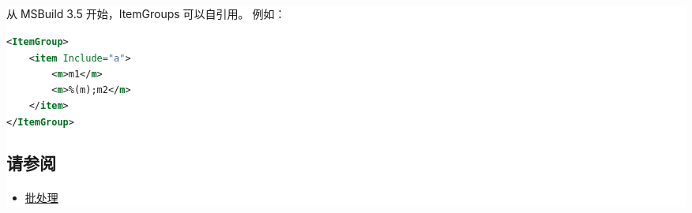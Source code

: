 从 MSBuild 3.5 开始，ItemGroups 可以自引用。 例如：

```xml
<ItemGroup>
    <item Include="a">
        <m>m1</m>
        <m>%(m);m2</m>
    </item>
</ItemGroup>
```

## <a name="see-also"></a>请参阅

- [批处理](../msbuild/msbuild-batching.md)
